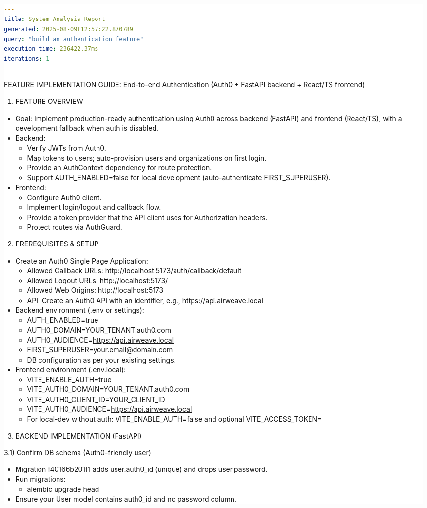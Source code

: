 ```yaml
---
title: System Analysis Report
generated: 2025-08-09T12:57:22.870789
query: "build an authentication feature"
execution_time: 236422.37ms
iterations: 1
---
```


FEATURE IMPLEMENTATION GUIDE: End-to-end Authentication (Auth0 + FastAPI backend + React/TS frontend)

1) FEATURE OVERVIEW
- Goal: Implement production-ready authentication using Auth0 across backend (FastAPI) and frontend (React/TS), with a development fallback when auth is disabled.
- Backend:
  - Verify JWTs from Auth0.
  - Map tokens to users; auto-provision users and organizations on first login.
  - Provide an AuthContext dependency for route protection.
  - Support AUTH_ENABLED=false for local development (auto-authenticate FIRST_SUPERUSER).
- Frontend:
  - Configure Auth0 client.
  - Implement login/logout and callback flow.
  - Provide a token provider that the API client uses for Authorization headers.
  - Protect routes via AuthGuard.

2) PREREQUISITES & SETUP
- Create an Auth0 Single Page Application:
  - Allowed Callback URLs: http://localhost:5173/auth/callback/default
  - Allowed Logout URLs: http://localhost:5173/
  - Allowed Web Origins: http://localhost:5173
  - API: Create an Auth0 API with an identifier, e.g., https://api.airweave.local
- Backend environment (.env or settings):
  - AUTH_ENABLED=true
  - AUTH0_DOMAIN=YOUR_TENANT.auth0.com
  - AUTH0_AUDIENCE=https://api.airweave.local
  - FIRST_SUPERUSER=your.email@domain.com
  - DB configuration as per your existing settings.
- Frontend environment (.env.local):
  - VITE_ENABLE_AUTH=true
  - VITE_AUTH0_DOMAIN=YOUR_TENANT.auth0.com
  - VITE_AUTH0_CLIENT_ID=YOUR_CLIENT_ID
  - VITE_AUTH0_AUDIENCE=https://api.airweave.local
  - For local-dev without auth: VITE_ENABLE_AUTH=false and optional VITE_ACCESS_TOKEN=<local token if required by backend>

3) BACKEND IMPLEMENTATION (FastAPI)

3.1) Confirm DB schema (Auth0-friendly user)
- Migration f40166b201f1 adds user.auth0_id (unique) and drops user.password.
- Run migrations:
  - alembic upgrade head
- Ensure your User model contains auth0_id and no password column.
